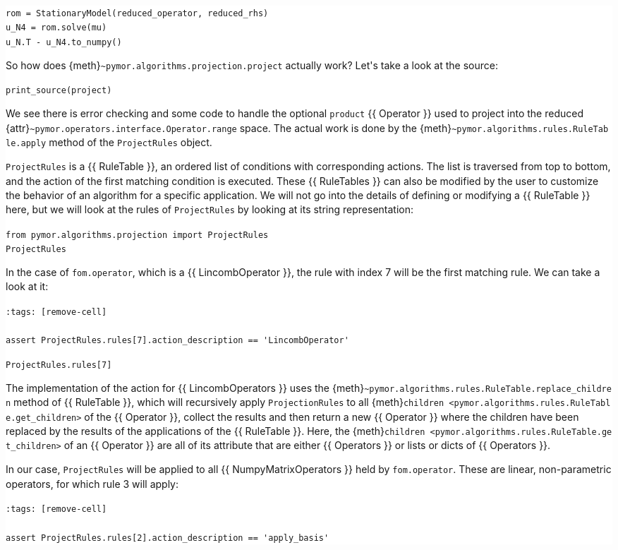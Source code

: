 ```{code-cell}
rom = StationaryModel(reduced_operator, reduced_rhs)
u_N4 = rom.solve(mu)
u_N.T - u_N4.to_numpy()
```

So how does {meth}`~pymor.algorithms.projection.project` actually work? Let's take
a look at the source:

```{code-cell}
print_source(project)
```

We see there is error checking and some code to handle the optional `product` {{ Operator }}
used to project into the reduced {attr}`~pymor.operators.interface.Operator.range` space.
The actual work is done by the {meth}`~pymor.algorithms.rules.RuleTable.apply` method
of the `ProjectRules` object.

`ProjectRules` is a {{ RuleTable }}, an ordered list of conditions with corresponding actions.
The list is traversed from top to bottom, and the action of the first matching condition is
executed. These {{ RuleTables }} can also be modified by the user to customize the behavior
of an algorithm for a specific application. We will not go into the details of defining
or modifying a {{ RuleTable }} here, but we will look at the rules of `ProjectRules` by looking
at its string representation:

```{code-cell}
from pymor.algorithms.projection import ProjectRules
ProjectRules
```

In the case of `fom.operator`, which is a {{ LincombOperator }}, the rule with index 7 will
be the first matching rule. We can take a look at it:

```{code-cell}
:tags: [remove-cell]

assert ProjectRules.rules[7].action_description == 'LincombOperator'
```

```{code-cell}
ProjectRules.rules[7]
```

The implementation of the action for {{ LincombOperators }} uses the
{meth}`~pymor.algorithms.rules.RuleTable.replace_children` method of {{ RuleTable }},
which will recursively apply `ProjectionRules` to all
{meth}`children <pymor.algorithms.rules.RuleTable.get_children>` of the
{{ Operator }}, collect the results and then return a new {{ Operator }} where
the children have been replaced by the results of the applications of the
{{ RuleTable }}. Here, the {meth}`children <pymor.algorithms.rules.RuleTable.get_children>`
of an {{ Operator }} are all of its attribute that are either {{ Operators }} or lists or dicts
of {{ Operators }}.

In our case, `ProjectRules` will be applied to all {{ NumpyMatrixOperators }} held by
`fom.operator`. These are linear, non-parametric operators, for which rule 3
will apply:

```{code-cell}
:tags: [remove-cell]

assert ProjectRules.rules[2].action_description == 'apply_basis'
```
